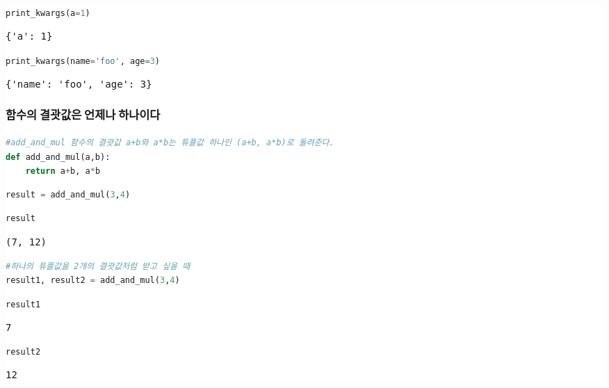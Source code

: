
```python
print_kwargs(a=1)
```

<pre>
{'a': 1}
</pre>

```python
print_kwargs(name='foo', age=3)
```

<pre>
{'name': 'foo', 'age': 3}
</pre>
### 함수의 결괏값은 언제나 하나이다



```python
#add_and_mul 함수의 결괏값 a+b와 a*b는 튜플값 하나인 (a+b, a*b)로 돌려준다.
def add_and_mul(a,b):
    return a+b, a*b
```


```python
result = add_and_mul(3,4)
```


```python
result
```

<pre>
(7, 12)
</pre>

```python
#하나의 튜플값을 2개의 결괏값처럼 받고 싶을 때
result1, result2 = add_and_mul(3,4)
```


```python
result1
```

<pre>
7
</pre>

```python
result2
```

<pre>
12
</pre>
